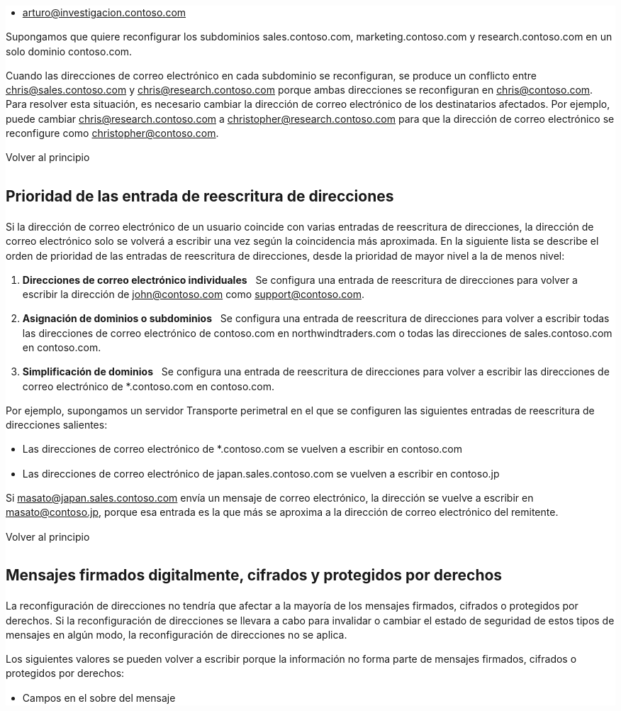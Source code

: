   - arturo@investigacion.contoso.com

Supongamos que quiere reconfigurar los subdominios sales.contoso.com, marketing.contoso.com y research.contoso.com en un solo dominio contoso.com.

Cuando las direcciones de correo electrónico en cada subdominio se reconfiguran, se produce un conflicto entre chris@sales.contoso.com y chris@research.contoso.com porque ambas direcciones se reconfiguran en chris@contoso.com. Para resolver esta situación, es necesario cambiar la dirección de correo electrónico de los destinatarios afectados. Por ejemplo, puede cambiar chris@research.contoso.com a christopher@research.contoso.com para que la dirección de correo electrónico se reconfigure como christopher@contoso.com.

Volver al principio

## Prioridad de las entrada de reescritura de direcciones

Si la dirección de correo electrónico de un usuario coincide con varias entradas de reescritura de direcciones, la dirección de correo electrónico solo se volverá a escribir una vez según la coincidencia más aproximada. En la siguiente lista se describe el orden de prioridad de las entradas de reescritura de direcciones, desde la prioridad de mayor nivel a la de menos nivel:

1.  **Direcciones de correo electrónico individuales**   Se configura una entrada de reescritura de direcciones para volver a escribir la dirección de john@contoso.com como support@contoso.com.

2.  **Asignación de dominios o subdominios**   Se configura una entrada de reescritura de direcciones para volver a escribir todas las direcciones de correo electrónico de contoso.com en northwindtraders.com o todas las direcciones de sales.contoso.com en contoso.com.

3.  **Simplificación de dominios**   Se configura una entrada de reescritura de direcciones para volver a escribir las direcciones de correo electrónico de \*.contoso.com en contoso.com.

Por ejemplo, supongamos un servidor Transporte perimetral en el que se configuren las siguientes entradas de reescritura de direcciones salientes:

  - Las direcciones de correo electrónico de \*.contoso.com se vuelven a escribir en contoso.com

  - Las direcciones de correo electrónico de japan.sales.contoso.com se vuelven a escribir en contoso.jp

Si masato@japan.sales.contoso.com envía un mensaje de correo electrónico, la dirección se vuelve a escribir en masato@contoso.jp, porque esa entrada es la que más se aproxima a la dirección de correo electrónico del remitente.

Volver al principio

## Mensajes firmados digitalmente, cifrados y protegidos por derechos

La reconfiguración de direcciones no tendría que afectar a la mayoría de los mensajes firmados, cifrados o protegidos por derechos. Si la reconfiguración de direcciones se llevara a cabo para invalidar o cambiar el estado de seguridad de estos tipos de mensajes en algún modo, la reconfiguración de direcciones no se aplica.

Los siguientes valores se pueden volver a escribir porque la información no forma parte de mensajes firmados, cifrados o protegidos por derechos:

  - Campos en el sobre del mensaje
